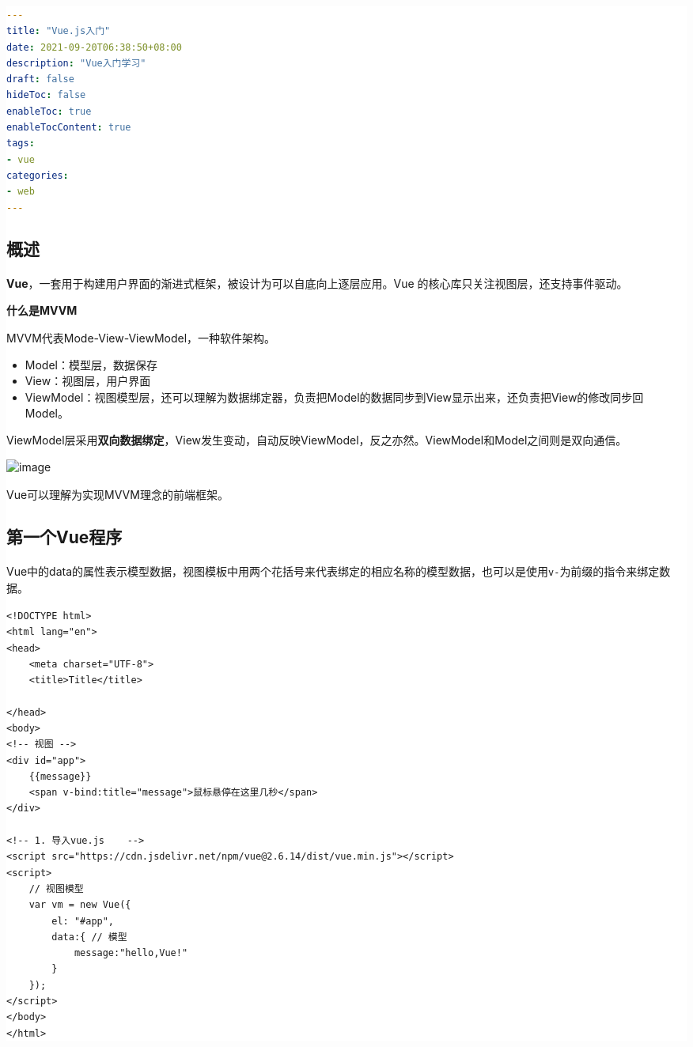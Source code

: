 ```yaml
---
title: "Vue.js入门"
date: 2021-09-20T06:38:50+08:00
description: "Vue入门学习"
draft: false
hideToc: false
enableToc: true
enableTocContent: true
tags:
- vue
categories:
- web
---
```


## 概述

**Vue**，一套用于构建用户界面的渐进式框架，被设计为可以自底向上逐层应用。Vue 的核心库只关注视图层，还支持事件驱动。

**什么是MVVM**

MVVM代表Mode-View-ViewModel，一种软件架构。
* Model：模型层，数据保存
* View：视图层，用户界面
* ViewModel：视图模型层，还可以理解为数据绑定器，负责把Model的数据同步到View显示出来，还负责把View的修改同步回Model。

ViewModel层采用**双向数据绑定**，View发生变动，自动反映ViewModel，反之亦然。ViewModel和Model之间则是双向通信。

![image](../../../../images/posts/2021/09/vue-js/1.png)

Vue可以理解为实现MVVM理念的前端框架。

## 第一个Vue程序

Vue中的data的属性表示模型数据，视图模板中用两个花括号来代表绑定的相应名称的模型数据，也可以是使用`v-`为前缀的指令来绑定数据。

```
<!DOCTYPE html>
<html lang="en">
<head>
    <meta charset="UTF-8">
    <title>Title</title>

</head>
<body>
<!-- 视图 -->
<div id="app">
    {{message}}
    <span v-bind:title="message">鼠标悬停在这里几秒</span>
</div>

<!-- 1. 导入vue.js    -->
<script src="https://cdn.jsdelivr.net/npm/vue@2.6.14/dist/vue.min.js"></script>
<script>
    // 视图模型
    var vm = new Vue({
        el: "#app",
        data:{ // 模型
            message:"hello,Vue!"
        }
    });
</script>
</body>
</html>
```